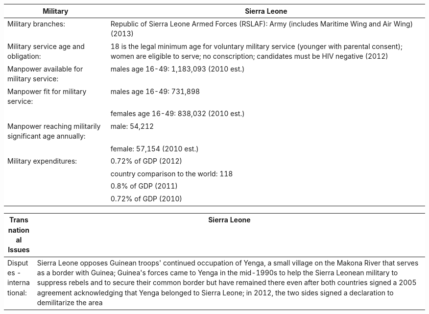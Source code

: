 | Military | Sierra Leone |
| --- | --- |
| Military branches: | Republic of Sierra Leone Armed Forces (RSLAF): Army (includes Maritime Wing and Air Wing) (2013) |
| Military service age and obligation: | 18 is the legal minimum age for voluntary military service (younger with parental consent); women are eligible to serve; no conscription; candidates must be HIV negative (2012) |
| Manpower available for military service: | males age 16-49: 1,183,093 (2010 est.) |
| Manpower fit for military service: | males age 16-49: 731,898 |
| | females age 16-49: 838,032 (2010 est.) |
| Manpower reaching militarily significant age annually: | male: 54,212 |
| | female: 57,154 (2010 est.) |
| Military expenditures: | 0.72% of GDP (2012) |
| | country comparison to the world:   118 |
| | 0.8% of GDP (2011) |
| | 0.72% of GDP (2010) |

| Transnational Issues | Sierra Leone |
| --- | --- |
| Disputes - international: | Sierra Leone opposes Guinean troops' continued occupation of Yenga, a small village on the Makona River that serves as a border with Guinea; Guinea's forces came to Yenga in the mid-1990s to help the Sierra Leonean military to suppress rebels and to secure their common border but have remained there even after both countries signed a 2005 agreement acknowledging that Yenga belonged to Sierra Leone; in 2012, the two sides signed a declaration to demilitarize the area |

